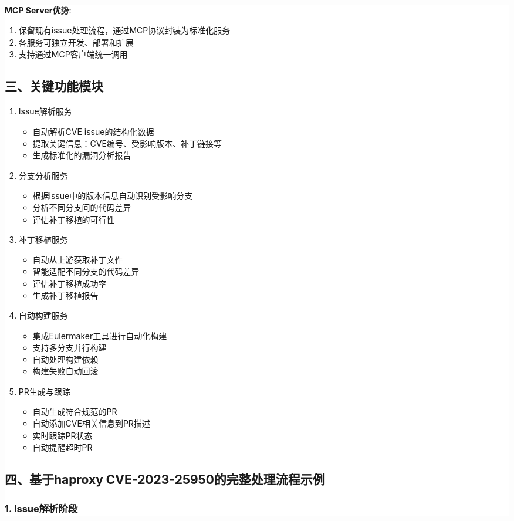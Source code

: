 **MCP Server优势**:
1. 保留现有issue处理流程，通过MCP协议封装为标准化服务
2. 各服务可独立开发、部署和扩展
3. 支持通过MCP客户端统一调用

## 三、关键功能模块
1. Issue解析服务
   - 自动解析CVE issue的结构化数据
   - 提取关键信息：CVE编号、受影响版本、补丁链接等
   - 生成标准化的漏洞分析报告

2. 分支分析服务
   - 根据issue中的版本信息自动识别受影响分支
   - 分析不同分支间的代码差异
   - 评估补丁移植的可行性

3. 补丁移植服务
   - 自动从上游获取补丁文件
   - 智能适配不同分支的代码差异
   - 评估补丁移植成功率
   - 生成补丁移植报告

4. 自动构建服务
   - 集成Eulermaker工具进行自动化构建
   - 支持多分支并行构建
   - 自动处理构建依赖
   - 构建失败自动回滚

5. PR生成与跟踪
   - 自动生成符合规范的PR
   - 自动添加CVE相关信息到PR描述
   - 实时跟踪PR状态
   - 自动提醒超时PR

## 四、基于haproxy CVE-2023-25950的完整处理流程示例

### 1. Issue解析阶段
